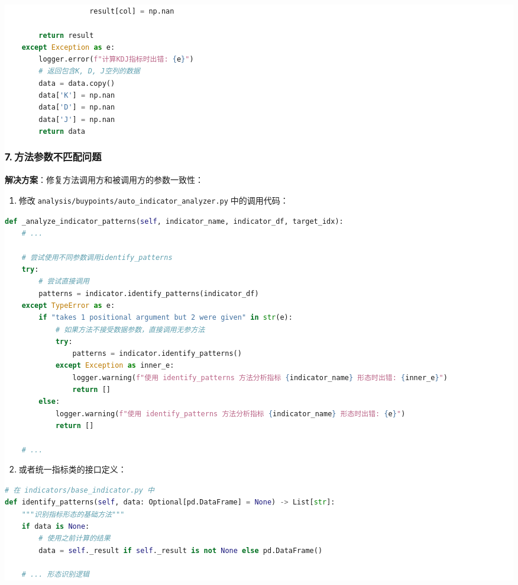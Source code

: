 ```python
                    result[col] = np.nan
        
        return result
    except Exception as e:
        logger.error(f"计算KDJ指标时出错: {e}")
        # 返回包含K, D, J空列的数据
        data = data.copy()
        data['K'] = np.nan
        data['D'] = np.nan
        data['J'] = np.nan
        return data
```

### 7. 方法参数不匹配问题

**解决方案**：修复方法调用方和被调用方的参数一致性：

1. 修改 `analysis/buypoints/auto_indicator_analyzer.py` 中的调用代码：

```python
def _analyze_indicator_patterns(self, indicator_name, indicator_df, target_idx):
    # ...
    
    # 尝试使用不同参数调用identify_patterns
    try:
        # 尝试直接调用
        patterns = indicator.identify_patterns(indicator_df)
    except TypeError as e:
        if "takes 1 positional argument but 2 were given" in str(e):
            # 如果方法不接受数据参数，直接调用无参方法
            try:
                patterns = indicator.identify_patterns()
            except Exception as inner_e:
                logger.warning(f"使用 identify_patterns 方法分析指标 {indicator_name} 形态时出错: {inner_e}")
                return []
        else:
            logger.warning(f"使用 identify_patterns 方法分析指标 {indicator_name} 形态时出错: {e}")
            return []
    
    # ...
```

2. 或者统一指标类的接口定义：

```python
# 在 indicators/base_indicator.py 中
def identify_patterns(self, data: Optional[pd.DataFrame] = None) -> List[str]:
    """识别指标形态的基础方法"""
    if data is None:
        # 使用之前计算的结果
        data = self._result if self._result is not None else pd.DataFrame()
    
    # ... 形态识别逻辑
```
